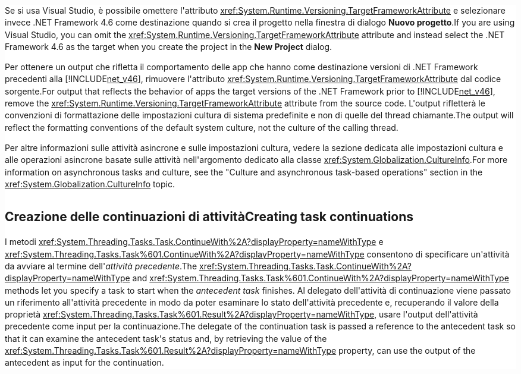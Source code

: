  <span data-ttu-id="491d1-194">Se si usa Visual Studio, è possibile omettere l'attributo <xref:System.Runtime.Versioning.TargetFrameworkAttribute> e selezionare invece .NET Framework 4.6 come destinazione quando si crea il progetto nella finestra di dialogo **Nuovo progetto**.</span><span class="sxs-lookup"><span data-stu-id="491d1-194">If you are using Visual Studio, you can omit the <xref:System.Runtime.Versioning.TargetFrameworkAttribute> attribute and instead select the .NET Framework 4.6 as the target when you create the project in the **New Project** dialog.</span></span>  
  
 <span data-ttu-id="491d1-195">Per ottenere un output che rifletta il comportamento delle app che hanno come destinazione versioni di .NET Framework precedenti alla [!INCLUDE[net_v46](../../../includes/net-v46-md.md)], rimuovere l'attributo <xref:System.Runtime.Versioning.TargetFrameworkAttribute> dal codice sorgente.</span><span class="sxs-lookup"><span data-stu-id="491d1-195">For output that reflects the behavior of apps the target versions of the .NET Framework prior to [!INCLUDE[net_v46](../../../includes/net-v46-md.md)], remove the <xref:System.Runtime.Versioning.TargetFrameworkAttribute> attribute from the source code.</span></span> <span data-ttu-id="491d1-196">L'output rifletterà le convenzioni di formattazione delle impostazioni cultura di sistema predefinite e non di quelle del thread chiamante.</span><span class="sxs-lookup"><span data-stu-id="491d1-196">The output will reflect the formatting conventions of the default system culture, not the culture of the calling thread.</span></span>  
  
 <span data-ttu-id="491d1-197">Per altre informazioni sulle attività asincrone e sulle impostazioni cultura, vedere la sezione dedicata alle impostazioni cultura e alle operazioni asincrone basate sulle attività nell'argomento dedicato alla classe <xref:System.Globalization.CultureInfo>.</span><span class="sxs-lookup"><span data-stu-id="491d1-197">For more information on asynchronous tasks and culture, see the "Culture and asynchronous task-based operations" section in the <xref:System.Globalization.CultureInfo> topic.</span></span>  
  
## <a name="creating-task-continuations"></a><span data-ttu-id="491d1-198">Creazione delle continuazioni di attività</span><span class="sxs-lookup"><span data-stu-id="491d1-198">Creating task continuations</span></span>  
 <span data-ttu-id="491d1-199">I metodi <xref:System.Threading.Tasks.Task.ContinueWith%2A?displayProperty=nameWithType> e <xref:System.Threading.Tasks.Task%601.ContinueWith%2A?displayProperty=nameWithType> consentono di specificare un'attività da avviare al termine dell'*attività precedente*.</span><span class="sxs-lookup"><span data-stu-id="491d1-199">The <xref:System.Threading.Tasks.Task.ContinueWith%2A?displayProperty=nameWithType> and <xref:System.Threading.Tasks.Task%601.ContinueWith%2A?displayProperty=nameWithType> methods let you specify a task to start when the *antecedent task* finishes.</span></span> <span data-ttu-id="491d1-200">Al delegato dell'attività di continuazione viene passato un riferimento all'attività precedente in modo da poter esaminare lo stato dell'attività precedente e, recuperando il valore della proprietà <xref:System.Threading.Tasks.Task%601.Result%2A?displayProperty=nameWithType>, usare l'output dell'attività precedente come input per la continuazione.</span><span class="sxs-lookup"><span data-stu-id="491d1-200">The delegate of the continuation task is passed a reference to the antecedent task so that it can examine the antecedent task's status and, by retrieving the value of the <xref:System.Threading.Tasks.Task%601.Result%2A?displayProperty=nameWithType> property, can use the output of the antecedent as input for the continuation.</span></span>  
  